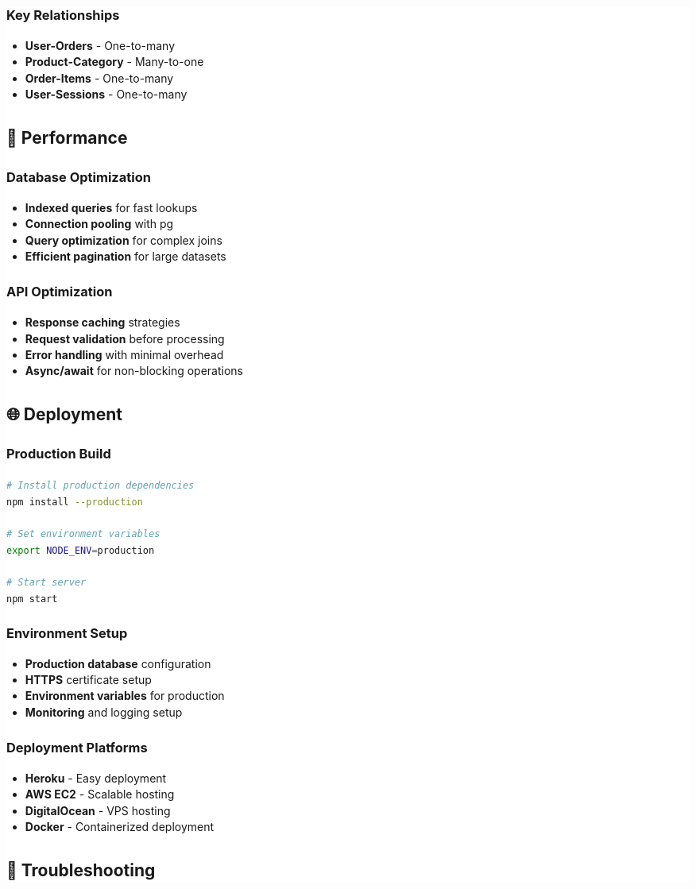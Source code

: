 ### Key Relationships
- **User-Orders** - One-to-many
- **Product-Category** - Many-to-one
- **Order-Items** - One-to-many
- **User-Sessions** - One-to-many

## 🚀 Performance

### Database Optimization
- **Indexed queries** for fast lookups
- **Connection pooling** with pg
- **Query optimization** for complex joins
- **Efficient pagination** for large datasets

### API Optimization
- **Response caching** strategies
- **Request validation** before processing
- **Error handling** with minimal overhead
- **Async/await** for non-blocking operations

## 🌐 Deployment

### Production Build
```bash
# Install production dependencies
npm install --production

# Set environment variables
export NODE_ENV=production

# Start server
npm start
```

### Environment Setup
- **Production database** configuration
- **HTTPS** certificate setup
- **Environment variables** for production
- **Monitoring** and logging setup

### Deployment Platforms
- **Heroku** - Easy deployment
- **AWS EC2** - Scalable hosting
- **DigitalOcean** - VPS hosting
- **Docker** - Containerized deployment

## 🐛 Troubleshooting
